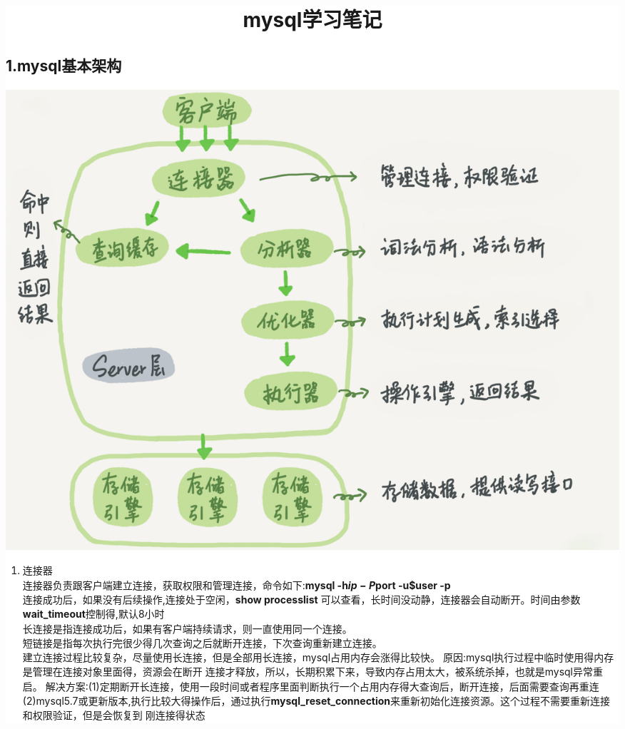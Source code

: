# <center>**mysql学习笔记**<center>

## **1.mysql基本架构**

![0d2070e8f84c4801adbfa03bda1f98d9](../0d2070e8f84c4801adbfa03bda1f98d9.png)

1. 连接器<br>
   连接器负责跟客户端建立连接，获取权限和管理连接，命令如下:**mysql
   -h$ip -P$port -u$user -p**<br> 连接成功后，如果没有后续操作,连接处于空闲，**show
   processlist**
   可以查看，长时间没动静，连接器会自动断开。时间由参数**wait_timeout**控制得,默认8小时<br>
   长连接是指连接成功后，如果有客户端持续请求，则一直使用同一个连接。<br>
   短链接是指每次执行完很少得几次查询之后就断开连接，下次查询重新建立连接。<br>
   建立连接过程比较复杂，尽量使用长连接，但是全部用长连接，mysql占用内存会涨得比较快。
   原因:mysql执行过程中临时使用得内存是管理在连接对象里面得，资源会在断开
   连接才释放，所以，长期积累下来，导致内存占用太大，被系统杀掉，也就是mysql异常重启。
   解决方案:(1)定期断开长连接，使用一段时间或者程序里面判断执行一个占用内存得大查询后，断开连接，后面需要查询再重连
   (2)mysql5.7或更新版本,执行比较大得操作后，通过执行**mysql_reset_connection**来重新初始化连接资源。这个过程不需要重新连接和权限验证，但是会恢复到
   刚连接得状态
